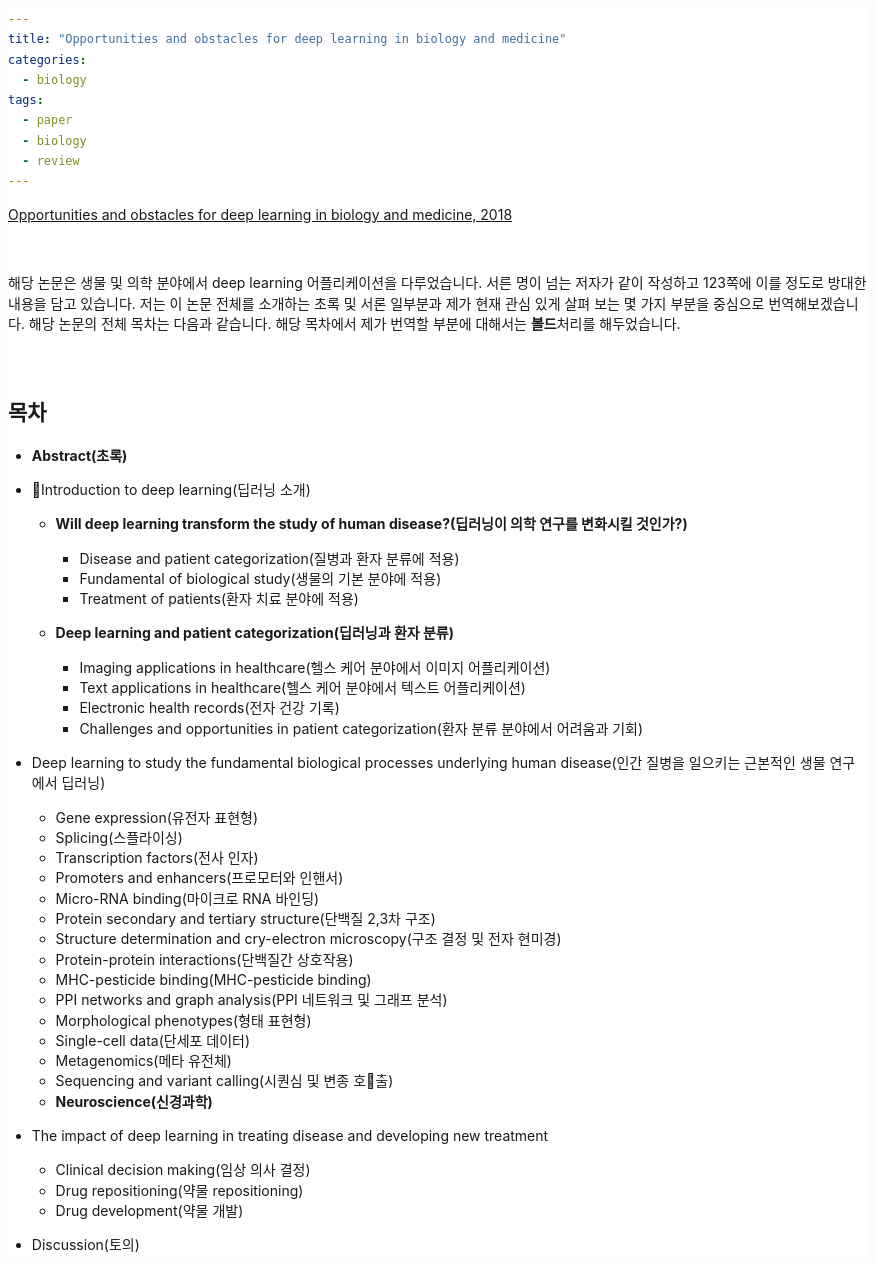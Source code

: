 ```yaml
---
title: "Opportunities and obstacles for deep learning in biology and medicine"
categories:
  - biology
tags:
  - paper
  - biology
  - review
---
```


[Opportunities and obstacles for deep learning in biology and medicine, 2018](https://www.biorxiv.org/content/early/2017/05/28/142760)

<br/>

해당 논문은 생물 및 의학 분야에서  deep learning 어플리케이션을 다루었습니다. 서른 명이 넘는 저자가 같이 작성하고 123쪽에 이를 정도로 방대한 내용을 담고 있습니다. 저는 이 논문 전체를 소개하는 초록 및 서론 일부분과 제가 현재 관심 있게 살펴 보는 몇 가지 부분을 중심으로 번역해보겠습니다. 해당 논문의 전체 목차는 다음과 같습니다. 해당 목차에서 제가 번역할 부분에 대해서는 **볼드**처리를 해두었습니다.

<br/>

## 목차

- **Abstract(초록) $\tag{1}$** 

- Introduction to deep learning(딥러닝 소개)

  - **Will deep learning transform the study of human disease?(딥러닝이 의학 연구를 변화시킬 것인가?) $\tag{2}$**

    - Disease and patient categorization(질병과 환자 분류에 적용)
    - Fundamental of biological study(생물의 기본 분야에 적용)
    - Treatment of patients(환자 치료 분야에 적용)

    

  - **Deep learning and patient categorization(딥러닝과 환자 분류) $\tag{3}$**

    - Imaging applications in healthcare(헬스 케어 분야에서 이미지 어플리케이션)
    - Text applications in healthcare(헬스 케어 분야에서 텍스트 어플리케이션)
    - Electronic health records(전자 건강 기록)
    - Challenges and opportunities in patient categorization(환자 분류 분야에서 어려움과 기회)

- Deep learning to study the fundamental biological processes underlying human disease(인간 질병을 일으키는 근본적인 생물 연구에서 딥러닝)
  - Gene expression(유전자 표현형)
  - Splicing(스플라이싱)
  - Transcription factors(전사 인자)
  - Promoters and enhancers(프로모터와 인핸서)
  - Micro-RNA binding(마이크로 RNA 바인딩)
  - Protein secondary and tertiary structure(단백질 2,3차 구조)
  - Structure determination and cry-electron microscopy(구조 결정 및 전자 현미경)
  - Protein-protein interactions(단백질간 상호작용)
  - MHC-pesticide binding(MHC-pesticide binding)
  - PPI networks and graph analysis(PPI 네트워크 및 그래프 분석)
  - Morphological phenotypes(형태 표현형)
  - Single-cell data(단세포 데이터)
  - Metagenomics(메타 유전체)
  - Sequencing and variant calling(시퀀심 및 변종 호출)
  - **Neuroscience(신경과학) $\tag{4}$**
- The impact of deep learning in treating disease and developing new treatment
  - Clinical decision making(임상 의사 결정)
  - Drug repositioning(약물 repositioning)
  - Drug development(약물 개발)
- Discussion(토의)
